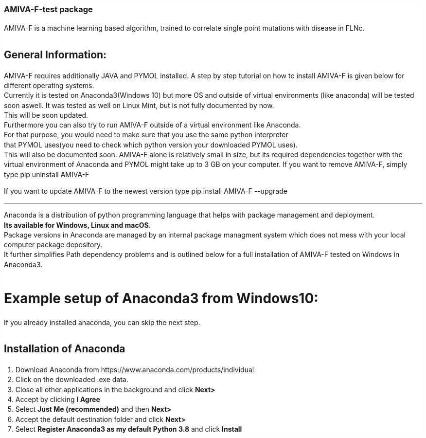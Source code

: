 ### AMIVA-F-test package


AMIVA-F is a machine learning based algorithm, trained to correlate single point mutations
with disease in FLNc.



## General Information:

AMIVA-F requires additionally JAVA and PYMOL installed.
A step by step tutorial on how to install AMIVA-F is given below for different operating systems.<br>
Currently it is tested on Anaconda3(Windows 10) but more OS and outside of virtual environments (like anaconda) will be tested soon aswell.
It was tested as well on Linux Mint, but is not fully documented by now.<br> This will be soon updated.<br>
Furthermore you can also try to run AMIVA-F outside of a virtual environment like Anaconda. <br>
For that purpose, you would need to make sure that you use the same python interpreter<br>that PYMOL uses(you need to check which python version your downloaded PYMOL uses).<br>
This will also be documented soon.
AMIVA-F alone is relatively small in size, but its required dependencies together with the virtual environment of Anaconda and PYMOL might take up to 3 GB on your computer.
If you want to remove AMIVA-F, simply type
	pip uninstall AMIVA-F

If you want to update AMIVA-F to the newest version type
	pip install AMIVA-F --upgrade

----------------------------------------------------------------------------------------------------------------

Anaconda is a distribution of python programming language that helps with package management and deployment.<br> 
**Its available for Windows, Linux and macOS**.<br> 
Package versions in Anaconda are managed by an internal package managment system which does not mess with your local computer package depository.<br>
It further simplifies Path dependency problems and is outlined below for a full installation of AMIVA-F tested on Windows in Anaconda3.

# Example setup of Anaconda3 from Windows10:
If you already installed anaconda, you can skip the next step.

## Installation of Anaconda

1. Download Anaconda from https://www.anaconda.com/products/individual
2. Click on the downloaded .exe data.
3. Close all other applications in the background and click **Next>**
4. Accept by clicking **I Agree**
5. Select **Just Me (recommended)** and then **Next>**
6. Accept the default destination folder and click **Next>** 
7. Select **Register Anaconda3 as my default Python 3.8** and click **Install**
